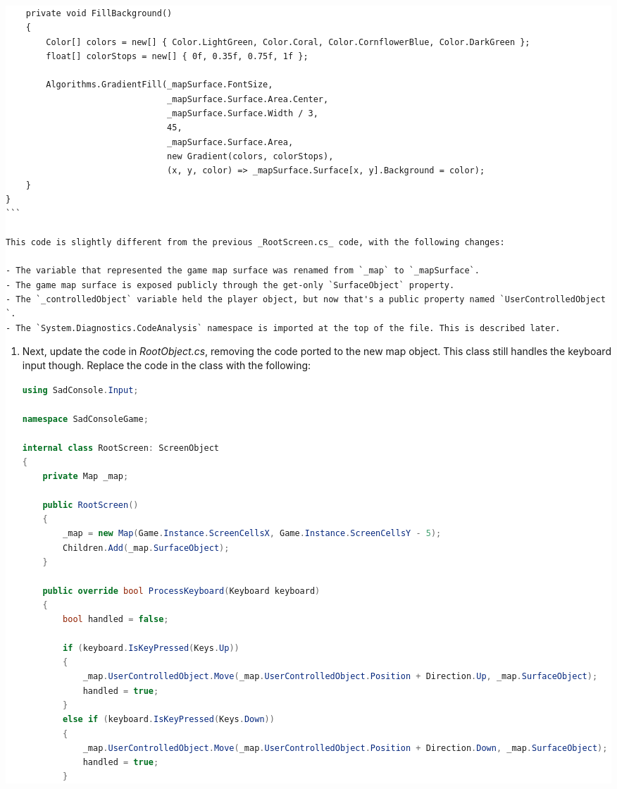        private void FillBackground()
        {
            Color[] colors = new[] { Color.LightGreen, Color.Coral, Color.CornflowerBlue, Color.DarkGreen };
            float[] colorStops = new[] { 0f, 0.35f, 0.75f, 1f };
    
            Algorithms.GradientFill(_mapSurface.FontSize,
                                    _mapSurface.Surface.Area.Center,
                                    _mapSurface.Surface.Width / 3,
                                    45,
                                    _mapSurface.Surface.Area,
                                    new Gradient(colors, colorStops),
                                    (x, y, color) => _mapSurface.Surface[x, y].Background = color);
        }
    }
    ```

    This code is slightly different from the previous _RootScreen.cs_ code, with the following changes:
    
    - The variable that represented the game map surface was renamed from `_map` to `_mapSurface`.
    - The game map surface is exposed publicly through the get-only `SurfaceObject` property.
    - The `_controlledObject` variable held the player object, but now that's a public property named `UserControlledObject`.
    - The `System.Diagnostics.CodeAnalysis` namespace is imported at the top of the file. This is described later.

01. Next, update the code in _RootObject.cs_, removing the code ported to the new map object. This class still handles the keyboard input though. Replace the code in the class with the following:

    ```csharp
    using SadConsole.Input;
    
    namespace SadConsoleGame;
    
    internal class RootScreen: ScreenObject
    {
        private Map _map;
    
        public RootScreen()
        {
            _map = new Map(Game.Instance.ScreenCellsX, Game.Instance.ScreenCellsY - 5);
            Children.Add(_map.SurfaceObject);
        }
    
        public override bool ProcessKeyboard(Keyboard keyboard)
        {
            bool handled = false;
    
            if (keyboard.IsKeyPressed(Keys.Up))
            {
                _map.UserControlledObject.Move(_map.UserControlledObject.Position + Direction.Up, _map.SurfaceObject);
                handled = true;
            }
            else if (keyboard.IsKeyPressed(Keys.Down))
            {
                _map.UserControlledObject.Move(_map.UserControlledObject.Position + Direction.Down, _map.SurfaceObject);
                handled = true;
            }
    

[code_download_previous]: projects/Part3.zip
[code_download_current]: projects/Part4.zip
[csharp-nullableaware]: https://learn.microsoft.com/dotnet/csharp/language-reference/builtin-types/nullable-reference-types